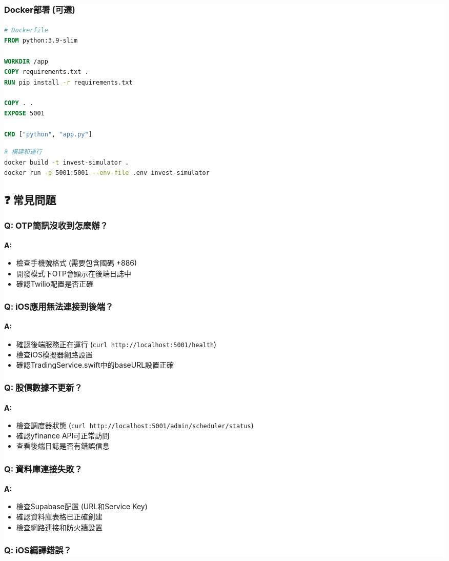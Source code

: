 ### Docker部署 (可選)

```dockerfile
# Dockerfile
FROM python:3.9-slim

WORKDIR /app
COPY requirements.txt .
RUN pip install -r requirements.txt

COPY . .
EXPOSE 5001

CMD ["python", "app.py"]
```

```bash
# 構建和運行
docker build -t invest-simulator .
docker run -p 5001:5001 --env-file .env invest-simulator
```

## ❓ 常見問題

### Q: OTP簡訊沒收到怎麼辦？

**A:** 
- 檢查手機號格式 (需要包含國碼 +886)
- 開發模式下OTP會顯示在後端日誌中
- 確認Twilio配置是否正確

### Q: iOS應用無法連接到後端？

**A:**
- 確認後端服務正在運行 (`curl http://localhost:5001/health`)
- 檢查iOS模擬器網路設置
- 確認TradingService.swift中的baseURL設置正確

### Q: 股價數據不更新？

**A:**
- 檢查調度器狀態 (`curl http://localhost:5001/admin/scheduler/status`)
- 確認yfinance API可正常訪問
- 查看後端日誌是否有錯誤信息

### Q: 資料庫連接失敗？

**A:**
- 檢查Supabase配置 (URL和Service Key)
- 確認資料庫表格已正確創建
- 檢查網路連接和防火牆設置

### Q: iOS編譯錯誤？
